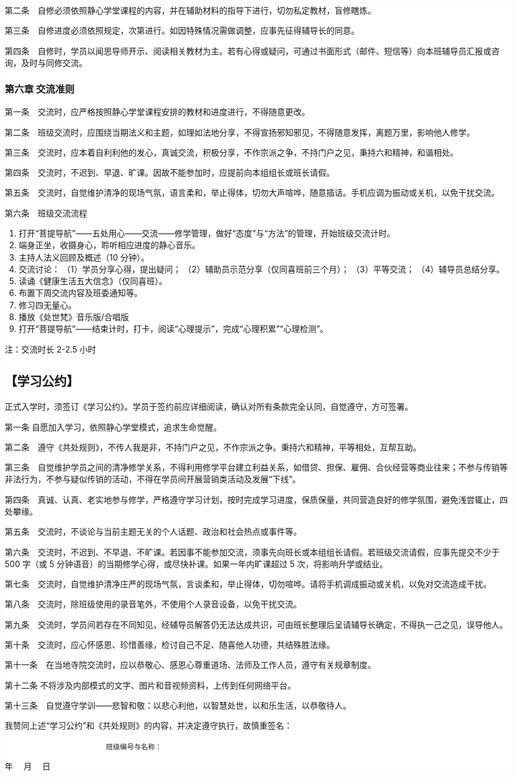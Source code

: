 第二条　自修必须依照静心学堂课程的内容，并在辅助材料的指导下进行，切勿私定教材，盲修瞎炼。

第三条　自修进度必须依照规定，次第进行。如因特殊情况需做调整，应事先征得辅导长的同意。

第四条　自修时，学员以闻思导师开示、阅读相关教材为主。若有心得或疑问，可通过书面形式（邮件、短信等）向本班辅导员汇报或咨询，及时与同修交流。

### 第六章 交流准则

第一条　交流时，应严格按照静心学堂课程安排的教材和进度进行，不得随意更改。

第二条　班级交流时，应围绕当期法义和主题，如理如法地分享，不得宣扬邪知邪见，不得随意发挥，离题万里，影响他人修学。

第三条　交流时，应本着自利利他的发心，真诚交流，积极分享，不作宗派之争，不持门户之见，秉持六和精神，和谐相处。

第四条　交流时，不迟到、早退、旷课。因故不能参加时，应提前向本组组长或班长请假。

第五条　交流时，自觉维护清净的现场气氛，语言柔和，举止得体，切勿大声喧哗，随意插话。手机应调为振动或关机，以免干扰交流。

第六条　班级交流流程

1. 打开“菩提导航”——五处用心——交流——修学管理，做好“态度”与“方法”的管理，开始班级交流计时。
2. 端身正坐，收摄身心，聆听相应进度的静心音乐。
3. 主持人法义回顾及概述（10 分钟）。
4. 交流讨论：
   （1）学员分享心得，提出疑问；
   （2）辅助员示范分享（仅同喜班前三个月）；
   （3）平等交流；
   （4）辅导员总结分享。
5. 读诵《健康生活五大信念》（仅同喜班）。
6. 布置下周交流内容及班委通知等。
7. 修习四无量心。
8. 播放《处世梵》音乐版/合唱版
9. 打开“菩提导航”——结束计时，打卡，阅读“心理提示”，完成“心理积累”“心理检测”。

注：交流时长 2-2.5 小时

## 【学习公约】

正式入学时，须签订《学习公约》。学员于签约前应详细阅读，确认对所有条款完全认同，自觉遵守，方可签署。

第一条 自愿加入学习，依照静心学堂模式，追求生命觉醒。

第二条　遵守《共处规则》，不传人我是非，不持门户之见，不作宗派之争。秉持六和精神，平等相处，互帮互助。

第三条　自觉维护学员之间的清净修学关系，不得利用修学平台建立利益关系，如借贷、担保、雇佣、合伙经营等商业往来；不参与传销等非法行为，不参与疑似传销的活动，不得在学员间开展营销类活动及发展“下线”。

第四条　真诚、认真、老实地参与修学，严格遵守学习计划，按时完成学习进度，保质保量，共同营造良好的修学氛围，避免浅尝辄止，四处攀缘。

第五条　交流时，不谈论与当前主题无关的个人话题、政治和社会热点或事件等。

第六条　交流时，不迟到、不早退、不旷课。若因事不能参加交流，须事先向班长或本组组长请假。若班级交流请假，应事先提交不少于 500 字（或 5 分钟语音）的当期修学心得，或尽快补课。如果一年内旷课超过 5 次，将影响升学或结业。

第七条　交流时，自觉维护清净庄严的现场气氛，言谈柔和，举止得体，切勿喧哗。请将手机调成振动或关机，以免对交流造成干扰。

第八条　交流时，除班级使用的录音笔外，不使用个人录音设备，以免干扰交流。

第九条　交流时，学员间若存在不同知见，经辅导员解答仍无法达成共识，可由班长整理后呈请辅导长确定，不得执一己之见，误导他人。

第十条　交流时，应心怀感恩、珍惜善缘，检讨自己不足、随喜他人功德，共结殊胜法缘。

第十一条　在当地寺院交流时，应以恭敬心、感恩心尊重道场、法师及工作人员，遵守有关规章制度。

第十二条 不将涉及内部模式的文字、图片和音视频资料，上传到任何网络平台。

第十三条　自觉遵守学训——悲智和敬：以悲心利他，以智慧处世，以和乐生活，以恭敬待人。

我赞同上述“学习公约”和《共处规则》的内容，并决定遵守执行，故慎重签名：

                            班级编号与名称：      　　　

年 　月　 日
